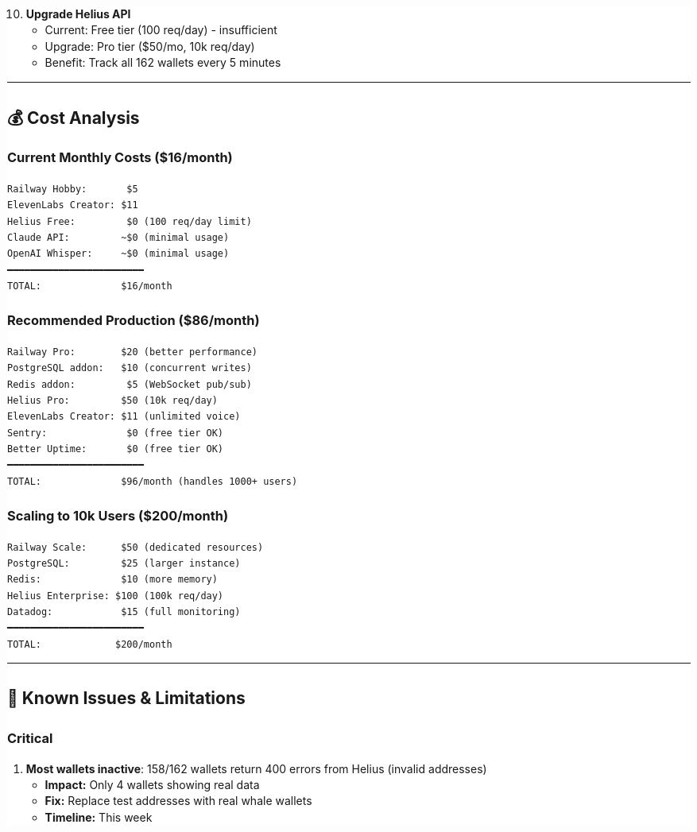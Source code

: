 10. **Upgrade Helius API**
    - Current: Free tier (100 req/day) - insufficient
    - Upgrade: Pro tier ($50/mo, 10k req/day)
    - Benefit: Track all 162 wallets every 5 minutes

---

## 💰 Cost Analysis

### Current Monthly Costs ($16/month)
```
Railway Hobby:       $5
ElevenLabs Creator: $11
Helius Free:         $0 (100 req/day limit)
Claude API:         ~$0 (minimal usage)
OpenAI Whisper:     ~$0 (minimal usage)
━━━━━━━━━━━━━━━━━━━━━━━━
TOTAL:              $16/month
```

### Recommended Production ($86/month)
```
Railway Pro:        $20 (better performance)
PostgreSQL addon:   $10 (concurrent writes)
Redis addon:         $5 (WebSocket pub/sub)
Helius Pro:         $50 (10k req/day)
ElevenLabs Creator: $11 (unlimited voice)
Sentry:              $0 (free tier OK)
Better Uptime:       $0 (free tier OK)
━━━━━━━━━━━━━━━━━━━━━━━━
TOTAL:              $96/month (handles 1000+ users)
```

### Scaling to 10k Users ($200/month)
```
Railway Scale:      $50 (dedicated resources)
PostgreSQL:         $25 (larger instance)
Redis:              $10 (more memory)
Helius Enterprise: $100 (100k req/day)
Datadog:            $15 (full monitoring)
━━━━━━━━━━━━━━━━━━━━━━━━
TOTAL:             $200/month
```

---

## 🚨 Known Issues & Limitations

### Critical
1. **Most wallets inactive**: 158/162 wallets return 400 errors from Helius (invalid addresses)
   - **Impact:** Only 4 wallets showing real data
   - **Fix:** Replace test addresses with real whale wallets
   - **Timeline:** This week
